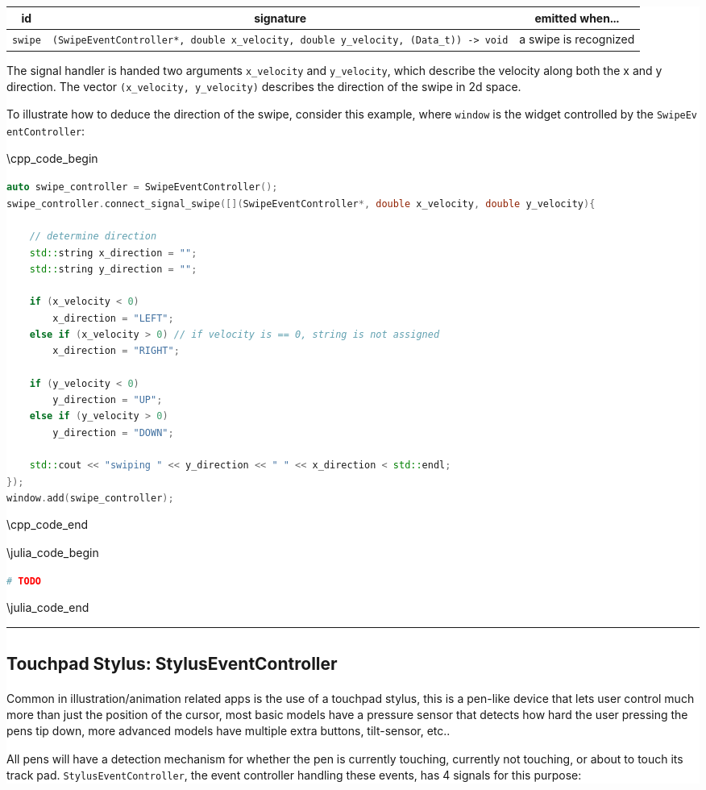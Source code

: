 | id             | signature | emitted when...                                         |
|----------------|-----------|---------------------------------------------------------|
| `swipe` | `(SwipeEventController*, double x_velocity, double y_velocity, (Data_t)) -> void` | a swipe is recognized |

The signal handler is handed two arguments `x_velocity` and `y_velocity`, which describe the velocity along both the x and y direction. The vector `(x_velocity, y_velocity)` describes the direction of the swipe in 2d space.

To illustrate how to deduce the direction of the swipe, consider this example, where `window` is the widget controlled by the `SwipeEventController`:

\cpp_code_begin
```cpp
auto swipe_controller = SwipeEventController();
swipe_controller.connect_signal_swipe([](SwipeEventController*, double x_velocity, double y_velocity){
    
    // determine direction
    std::string x_direction = "";
    std::string y_direction = "";
    
    if (x_velocity < 0) 
        x_direction = "LEFT";
    else if (x_velocity > 0) // if velocity is == 0, string is not assigned
        x_direction = "RIGHT";
    
    if (y_velocity < 0) 
        y_direction = "UP";
    else if (y_velocity > 0)
        y_direction = "DOWN";
        
    std::cout << "swiping " << y_direction << " " << x_direction < std::endl;
});
window.add(swipe_controller);
```
\cpp_code_end

\julia_code_begin
```julia
# TODO
```
\julia_code_end

---

## Touchpad Stylus: StylusEventController

Common in illustration/animation related apps is the use of a touchpad stylus, this is a pen-like device that lets user control much more than just the position of the cursor, most basic models have a pressure sensor that detects how hard the user pressing the pens tip down, more advanced models have multiple extra buttons, tilt-sensor, etc..

All pens will have a detection mechanism for whether the pen is currently touching, currently not touching, or about to touch its track pad. `StylusEventController`, the
event controller handling these events, has 4 signals for this purpose:
